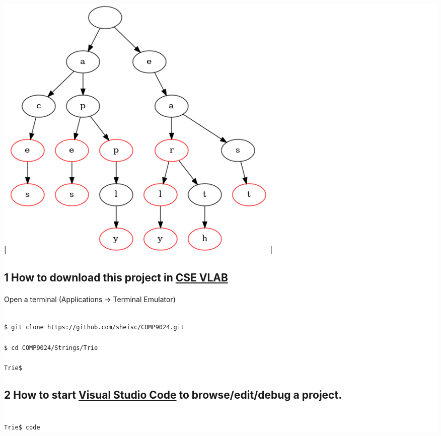 | <img src="diagrams/OurTrie.png" width="60%" height="60%"> |


## 1 How to download this project in [CSE VLAB](https://vlabgateway.cse.unsw.edu.au/)

Open a terminal (Applications -> Terminal Emulator)

```sh

$ git clone https://github.com/sheisc/COMP9024.git

$ cd COMP9024/Strings/Trie

Trie$ 

```


## 2 How to start [Visual Studio Code](https://code.visualstudio.com/) to browse/edit/debug a project.


```sh

Trie$ code

```
